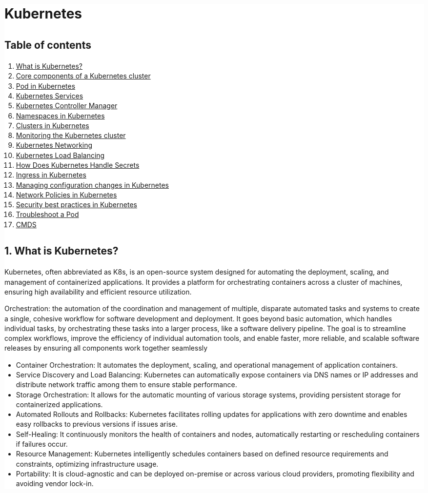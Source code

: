# Kubernetes

## Table of contents
1. [What is Kubernetes?](#question1)
2. [Core components of a Kubernetes cluster](#question2)
3. [Pod in Kubernetes](#question3)
4. [Kubernetes Services](#question4)
5. [Kubernetes Controller Manager](#question5)
6. [Namespaces in Kubernetes](#question6)
7. [Clusters in Kubernetes](#question7)
8. [Monitoring the Kubernetes cluster](#question8)
9. [Kubernetes Networking](#question9)
10. [Kubernetes Load Balancing](#question10)
11. [How Does Kubernetes Handle Secrets](#question11)
12. [Ingress in Kubernetes](#question12)
13. [Managing configuration changes in Kubernetes](#question13)
14. [Network Policies in Kubernetes](#question14)
15. [Security best practices in Kubernetes](#question15)
16. [Troubleshoot a Pod](#question16)
17. [CMDS](#question16)

## 1. What is Kubernetes? <a name="question1"></a>

Kubernetes, often abbreviated as K8s, is an open-source system designed for automating the deployment, scaling, and management of containerized applications. It provides a platform for orchestrating containers across a cluster of machines, ensuring high availability and efficient resource utilization. 
  
Orchestration: the automation of the coordination and management of multiple, disparate automated tasks and systems to create a single, cohesive workflow for software development and deployment. It goes beyond basic automation, which handles individual tasks, by orchestrating these tasks into a larger process, like a software delivery pipeline. The goal is to streamline complex workflows, improve the efficiency of individual automation tools, and enable faster, more reliable, and scalable software releases by ensuring all components work together seamlessly  
  
- Container Orchestration:
    It automates the deployment, scaling, and operational management of application containers.
- Service Discovery and Load Balancing:
    Kubernetes can automatically expose containers via DNS names or IP addresses and distribute network traffic among them to ensure stable performance.
- Storage Orchestration:
    It allows for the automatic mounting of various storage systems, providing persistent storage for containerized applications.
- Automated Rollouts and Rollbacks:
    Kubernetes facilitates rolling updates for applications with zero downtime and enables easy rollbacks to previous versions if issues arise.
- Self-Healing:
    It continuously monitors the health of containers and nodes, automatically restarting or rescheduling containers if failures occur.
- Resource Management:
    Kubernetes intelligently schedules containers based on defined resource requirements and constraints, optimizing infrastructure usage. 
- Portability:
    It is cloud-agnostic and can be deployed on-premise or across various cloud providers, promoting flexibility and avoiding vendor lock-in.
